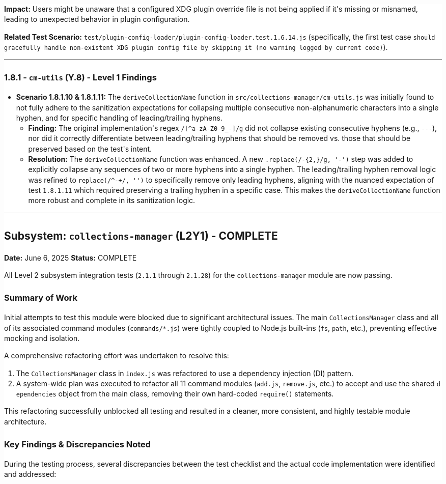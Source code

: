 **Impact:** Users might be unaware that a configured XDG plugin override file is not being applied if it's missing or misnamed, leading to unexpected behavior in plugin configuration.

**Related Test Scenario:** `test/plugin-config-loader/plugin-config-loader.test.1.6.14.js` (specifically, the first test case `should gracefully handle non-existent XDG plugin config file by skipping it (no warning logged by current code)`).


---

### 1.8.1 - `cm-utils` (Y.8) - Level 1 Findings

* **Scenario 1.8.1.10 & 1.8.1.11:** The `deriveCollectionName` function in `src/collections-manager/cm-utils.js` was initially found to not fully adhere to the sanitization expectations for collapsing multiple consecutive non-alphanumeric characters into a single hyphen, and for specific handling of leading/trailing hyphens.
    * **Finding:** The original implementation's regex `/[^a-zA-Z0-9_-]/g` did not collapse existing consecutive hyphens (e.g., `---`), nor did it correctly differentiate between leading/trailing hyphens that should be removed vs. those that should be preserved based on the test's intent.
    * **Resolution:** The `deriveCollectionName` function was enhanced. A new `.replace(/-{2,}/g, '-')` step was added to explicitly collapse any sequences of two or more hyphens into a single hyphen. The leading/trailing hyphen removal logic was refined to `replace(/^-+/, '')` to specifically remove only leading hyphens, aligning with the nuanced expectation of test `1.8.1.11` which required preserving a trailing hyphen in a specific case. This makes the `deriveCollectionName` function more robust and complete in its sanitization logic.

---

## Subsystem: `collections-manager` (L2Y1) - COMPLETE
**Date:** June 6, 2025
**Status:** COMPLETE

All Level 2 subsystem integration tests (`2.1.1` through `2.1.28`) for the `collections-manager` module are now passing.

### Summary of Work

Initial attempts to test this module were blocked due to significant architectural issues. The main `CollectionsManager` class and all of its associated command modules (`commands/*.js`) were tightly coupled to Node.js built-ins (`fs`, `path`, etc.), preventing effective mocking and isolation.

A comprehensive refactoring effort was undertaken to resolve this:
1.  The `CollectionsManager` class in `index.js` was refactored to use a dependency injection (DI) pattern.
2.  A system-wide plan was executed to refactor all 11 command modules (`add.js`, `remove.js`, etc.) to accept and use the shared `dependencies` object from the main class, removing their own hard-coded `require()` statements.

This refactoring successfully unblocked all testing and resulted in a cleaner, more consistent, and highly testable module architecture.

### Key Findings & Discrepancies Noted

During the testing process, several discrepancies between the test checklist and the actual code implementation were identified and addressed:
